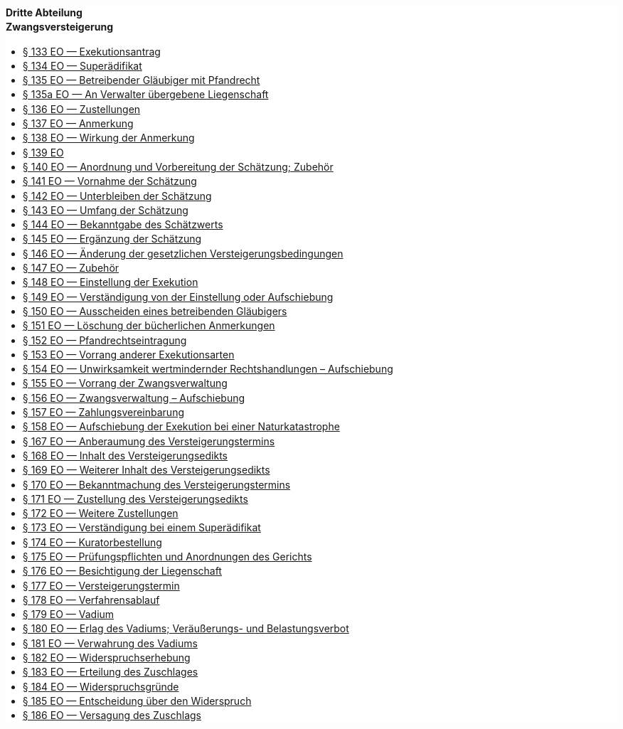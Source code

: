 **Dritte Abteilung**  
**Zwangsversteigerung**  
* [§ 133 EO — Exekutionsantrag](#-133-eo--exekutionsantrag)  
* [§ 134 EO — Superädifikat](#-134-eo--superädifikat)  
* [§ 135 EO — Betreibender Gläubiger mit Pfandrecht](#-135-eo--betreibender-gläubiger-mit-pfandrecht)  
* [§ 135a EO — An Verwalter übergebene Liegenschaft](#-135a-eo--an-verwalter-übergebene-liegenschaft)  
* [§ 136 EO — Zustellungen](#-136-eo--zustellungen)  
* [§ 137 EO — Anmerkung](#-137-eo--anmerkung)  
* [§ 138 EO — Wirkung der Anmerkung](#-138-eo--wirkung-der-anmerkung)  
* [§ 139 EO](#-139-eo)  
* [§ 140 EO — Anordnung und Vorbereitung der Schätzung; Zubehör](#-140-eo--anordnung-und-vorbereitung-der-schätzung-zubehör)  
* [§ 141 EO — Vornahme der Schätzung](#-141-eo--vornahme-der-schätzung)  
* [§ 142 EO — Unterbleiben der Schätzung](#-142-eo--unterbleiben-der-schätzung)  
* [§ 143 EO — Umfang der Schätzung](#-143-eo--umfang-der-schätzung)  
* [§ 144 EO — Bekanntgabe des Schätzwerts](#-144-eo--bekanntgabe-des-schätzwerts)  
* [§ 145 EO — Ergänzung der Schätzung](#-145-eo--ergänzung-der-schätzung)  
* [§ 146 EO — Änderung der gesetzlichen Versteigerungsbedingungen](#-146-eo--änderung-der-gesetzlichen-versteigerungsbedingungen)  
* [§ 147 EO — Zubehör](#-147-eo--zubehör)  
* [§ 148 EO — Einstellung der Exekution](#-148-eo--einstellung-der-exekution)  
* [§ 149 EO — Verständigung von der Einstellung oder Aufschiebung](#-149-eo--verständigung-von-der-einstellung-oder-aufschiebung)  
* [§ 150 EO — Ausscheiden eines betreibenden Gläubigers](#-150-eo--ausscheiden-eines-betreibenden-gläubigers)  
* [§ 151 EO — Löschung der bücherlichen Anmerkungen](#-151-eo--löschung-der-bücherlichen-anmerkungen)  
* [§ 152 EO — Pfandrechtseintragung](#-152-eo--pfandrechtseintragung)  
* [§ 153 EO — Vorrang anderer Exekutionsarten](#-153-eo--vorrang-anderer-exekutionsarten)  
* [§ 154 EO — Unwirksamkeit wertmindernder Rechtshandlungen – Aufschiebung](#-154-eo--unwirksamkeit-wertmindernder-rechtshandlungen--aufschiebung)  
* [§ 155 EO — Vorrang der Zwangsverwaltung](#-155-eo--vorrang-der-zwangsverwaltung)  
* [§ 156 EO — Zwangsverwaltung – Aufschiebung](#-156-eo--zwangsverwaltung--aufschiebung)  
* [§ 157 EO — Zahlungsvereinbarung](#-157-eo--zahlungsvereinbarung)  
* [§ 158 EO — Aufschiebung der Exekution bei einer Naturkatastrophe](#-158-eo--aufschiebung-der-exekution-bei-einer-naturkatastrophe)  
* [§ 167 EO — Anberaumung des Versteigerungstermins](#-167-eo--anberaumung-des-versteigerungstermins)  
* [§ 168 EO — Inhalt des Versteigerungsedikts](#-168-eo--inhalt-des-versteigerungsedikts)  
* [§ 169 EO — Weiterer Inhalt des Versteigerungsedikts](#-169-eo--weiterer-inhalt-des-versteigerungsedikts)  
* [§ 170 EO — Bekanntmachung des Versteigerungstermins](#-170-eo--bekanntmachung-des-versteigerungstermins)  
* [§ 171 EO — Zustellung des Versteigerungsedikts](#-171-eo--zustellung-des-versteigerungsedikts)  
* [§ 172 EO — Weitere Zustellungen](#-172-eo--weitere-zustellungen)  
* [§ 173 EO — Verständigung bei einem Superädifikat](#-173-eo--verständigung-bei-einem-superädifikat)  
* [§ 174 EO — Kuratorbestellung](#-174-eo--kuratorbestellung)  
* [§ 175 EO — Prüfungspflichten und Anordnungen des Gerichts](#-175-eo--prüfungspflichten-und-anordnungen-des-gerichts)  
* [§ 176 EO — Besichtigung der Liegenschaft](#-176-eo--besichtigung-der-liegenschaft)  
* [§ 177 EO — Versteigerungstermin](#-177-eo--versteigerungstermin)  
* [§ 178 EO — Verfahrensablauf](#-178-eo--verfahrensablauf)  
* [§ 179 EO — Vadium](#-179-eo--vadium)  
* [§ 180 EO — Erlag des Vadiums; Veräußerungs- und Belastungsverbot](#-180-eo--erlag-des-vadiums-veräußerungs--und-belastungsverbot)  
* [§ 181 EO — Verwahrung des Vadiums](#-181-eo--verwahrung-des-vadiums)  
* [§ 182 EO — Widerspruchserhebung](#-182-eo--widerspruchserhebung)  
* [§ 183 EO — Erteilung des Zuschlages](#-183-eo--erteilung-des-zuschlages)  
* [§ 184 EO — Widerspruchsgründe](#-184-eo--widerspruchsgründe)  
* [§ 185 EO — Entscheidung über den Widerspruch](#-185-eo--entscheidung-über-den-widerspruch)  
* [§ 186 EO — Versagung des Zuschlags](#-186-eo--versagung-des-zuschlags)  